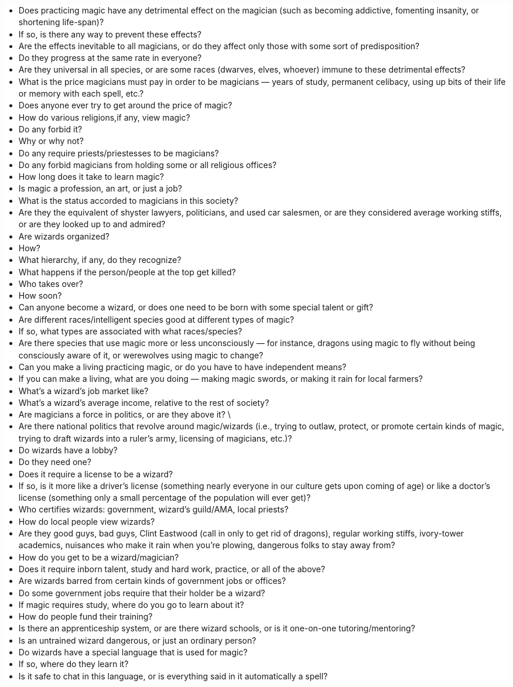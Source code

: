 - Does practicing magic have any detrimental effect on the magician (such as becoming addictive, fomenting insanity, or shortening life-span)? 
- If so, is there any way to prevent these effects? 
- Are the effects inevitable to all magicians, or do they affect only those with some sort of predisposition? 
- Do they progress at the same rate in everyone? 
- Are they universal in all species, or are some races (dwarves, elves, whoever) immune to these detrimental effects?
- What is the price magicians must pay in order to be magicians — years of study, permanent celibacy, using up bits of their life or memory with each spell, etc.? 
- Does anyone ever try to get around the price of magic?
- How do various religions,if any, view magic? 
- Do any forbid it? 
- Why or why not? 
- Do any require priests/priestesses to be magicians? 
- Do any forbid magicians from holding some or all religious offices?
- How long does it take to learn magic?
- Is magic a profession, an art, or just a job? 
- What is the status accorded to magicians in this society? 
- Are they the equivalent of shyster lawyers, politicians, and used car salesmen, or are they considered average working stiffs, or are they looked up to and admired?
- Are wizards organized? 
- How? 
- What hierarchy, if any, do they recognize? 
- What happens if the person/people at the top get killed? 
- Who takes over? 
- How soon?
- Can anyone become a wizard, or does one need to be born with some special talent or gift?
- Are different races/intelligent species good at different types of magic? 
- If so, what types are associated with what races/species? 
- Are there species that use magic more or less unconsciously — for instance, dragons using magic to fly without being consciously aware of it, or werewolves using magic to change?
- Can you make a living practicing magic, or do you have to have independent means? 
- If you can make a living, what are you doing — making magic swords, or making it rain for local farmers? 
- What’s a wizard’s job market like? 
- What’s a wizard’s average income, relative to the rest of society?
- Are magicians a force in politics, or are they above it? \
- Are there national politics that revolve around magic/wizards (i.e., trying to outlaw, protect, or promote certain kinds of magic, trying to draft wizards into a ruler’s army, licensing of magicians, etc.)? 
- Do wizards have a lobby? 
- Do they need one?
- Does it require a license to be a wizard? 
- If so, is it more like a driver’s license (something nearly everyone in our culture gets upon coming of age) or like a doctor’s license (something only a small percentage of the population will ever get)? 
- Who certifies wizards: government, wizard’s guild/AMA, local priests?
- How do local people view wizards? 
- Are they good guys, bad guys, Clint Eastwood (call in only to get rid of dragons), regular working stiffs, ivory-tower academics, nuisances who make it rain when you’re plowing, dangerous folks to stay away from?
- How do you get to be a wizard/magician? 
- Does it require inborn talent, study and hard work, practice, or all of the above?
- Are wizards barred from certain kinds of government jobs or offices? 
- Do some government jobs require that their holder be a wizard?
- If magic requires study, where do you go to learn about it? 
- How do people fund their training? 
- Is there an apprenticeship system, or are there wizard schools, or is it one-on-one tutoring/mentoring? 
- Is an untrained wizard dangerous, or just an ordinary person?
- Do wizards have a special language that is used for magic? 
- If so, where do they learn it? 
- Is it safe to chat in this language, or is everything said in it automatically a spell? 